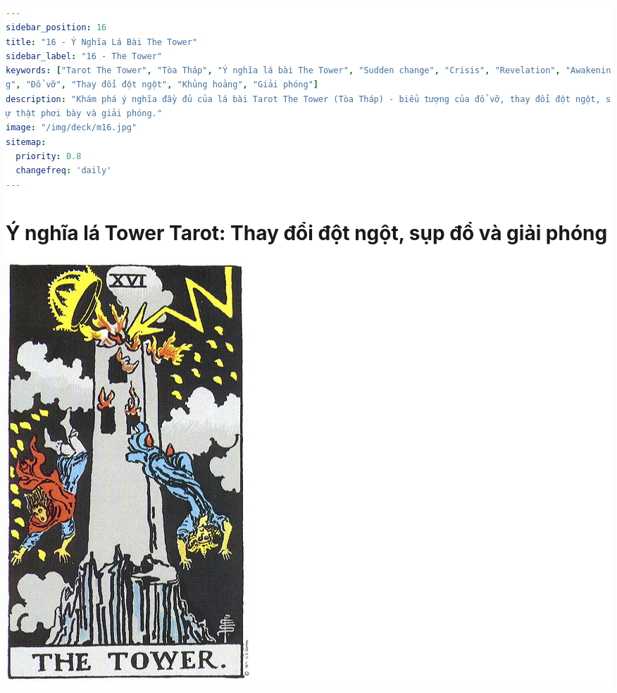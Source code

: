 ```yaml
---
sidebar_position: 16
title: "16 - Ý Nghĩa Lá Bài The Tower"
sidebar_label: "16 - The Tower"
keywords: ["Tarot The Tower", "Tòa Tháp", "Ý nghĩa lá bài The Tower", "Sudden change", "Crisis", "Revelation", "Awakening", "Đổ vỡ", "Thay đổi đột ngột", "Khủng hoảng", "Giải phóng"]
description: "Khám phá ý nghĩa đầy đủ của lá bài Tarot The Tower (Tòa Tháp) - biểu tượng của đổ vỡ, thay đổi đột ngột, sự thật phơi bày và giải phóng."
image: "/img/deck/m16.jpg"
sitemap:
  priority: 0.8
  changefreq: 'daily'
---
```


# **Ý nghĩa lá Tower Tarot: Thay đổi đột ngột, sụp đổ và giải phóng**

![The Tower](/img/deck/m16.jpg)
